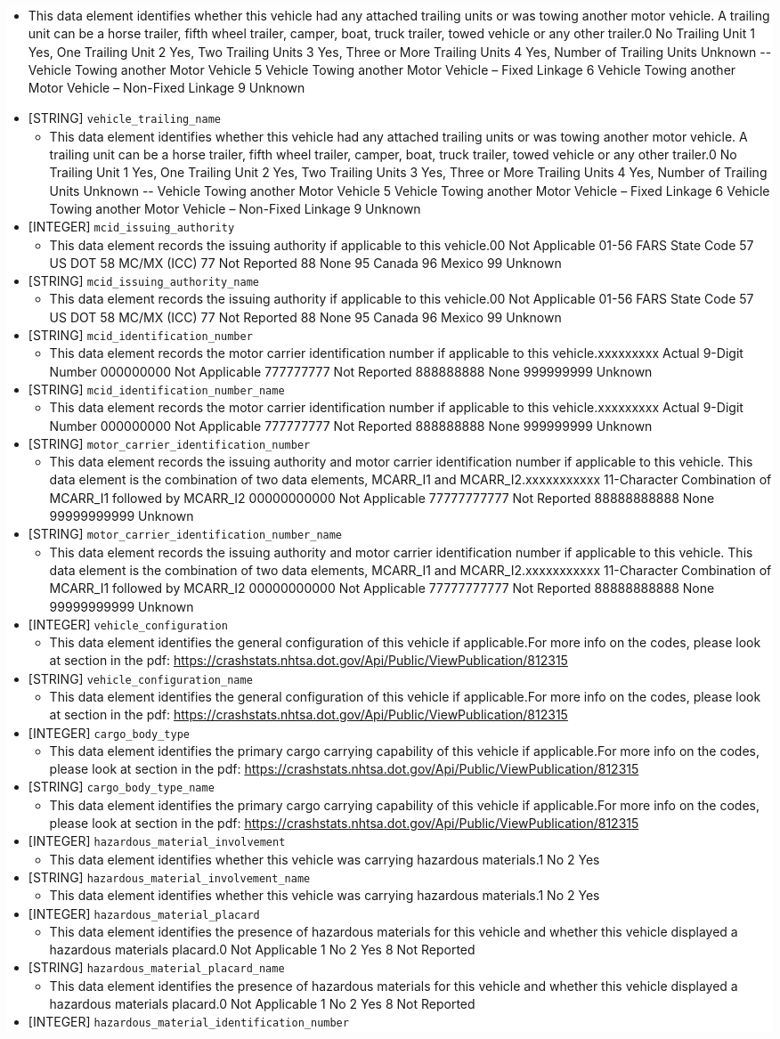   - This data element identifies whether this vehicle had any attached trailing units or was towing another motor vehicle. A trailing unit can be a horse trailer, fifth wheel trailer, camper, boat, truck trailer, towed vehicle or any other trailer.0 No Trailing Unit 1 Yes, One Trailing Unit 2 Yes, Two Trailing Units 3 Yes, Three or More Trailing Units 4 Yes, Number of Trailing Units Unknown -- Vehicle Towing another Motor Vehicle 5 Vehicle Towing another Motor Vehicle – Fixed Linkage 6 Vehicle Towing another Motor Vehicle – Non-Fixed Linkage 9 Unknown
* [STRING]    `vehicle_trailing_name`
  - This data element identifies whether this vehicle had any attached trailing units or was towing another motor vehicle. A trailing unit can be a horse trailer, fifth wheel trailer, camper, boat, truck trailer, towed vehicle or any other trailer.0 No Trailing Unit 1 Yes, One Trailing Unit 2 Yes, Two Trailing Units 3 Yes, Three or More Trailing Units 4 Yes, Number of Trailing Units Unknown -- Vehicle Towing another Motor Vehicle 5 Vehicle Towing another Motor Vehicle – Fixed Linkage 6 Vehicle Towing another Motor Vehicle – Non-Fixed Linkage 9 Unknown
* [INTEGER]   `mcid_issuing_authority`
  - This data element records the issuing authority if applicable to this vehicle.00 Not Applicable 01-56 FARS State Code 57 US DOT 58 MC/MX (ICC) 77 Not Reported 88 None 95 Canada 96 Mexico 99 Unknown
* [STRING]    `mcid_issuing_authority_name`
  - This data element records the issuing authority if applicable to this vehicle.00 Not Applicable 01-56 FARS State Code 57 US DOT 58 MC/MX (ICC) 77 Not Reported 88 None 95 Canada 96 Mexico 99 Unknown
* [STRING]    `mcid_identification_number`
  - This data element records the motor carrier identification number if applicable to this vehicle.xxxxxxxxx Actual 9-Digit Number 000000000 Not Applicable 777777777 Not Reported 888888888 None 999999999 Unknown
* [STRING]    `mcid_identification_number_name`
  - This data element records the motor carrier identification number if applicable to this vehicle.xxxxxxxxx Actual 9-Digit Number 000000000 Not Applicable 777777777 Not Reported 888888888 None 999999999 Unknown
* [STRING]    `motor_carrier_identification_number`
  - This data element records the issuing authority and motor carrier identification number if applicable to this vehicle. This data element is the combination of two data elements, MCARR_I1 and MCARR_I2.xxxxxxxxxxx 11-Character Combination of MCARR_I1 followed by MCARR_I2 00000000000 Not Applicable 77777777777 Not Reported 88888888888 None 99999999999 Unknown
* [STRING]    `motor_carrier_identification_number_name`
  - This data element records the issuing authority and motor carrier identification number if applicable to this vehicle. This data element is the combination of two data elements, MCARR_I1 and MCARR_I2.xxxxxxxxxxx 11-Character Combination of MCARR_I1 followed by MCARR_I2 00000000000 Not Applicable 77777777777 Not Reported 88888888888 None 99999999999 Unknown
* [INTEGER]   `vehicle_configuration`
  - This data element identifies the general configuration of this vehicle if applicable.For more info on the codes, please look at <V18 Vehicle Configuration> section in the pdf: https://crashstats.nhtsa.dot.gov/Api/Public/ViewPublication/812315
* [STRING]    `vehicle_configuration_name`
  - This data element identifies the general configuration of this vehicle if applicable.For more info on the codes, please look at <V18 Vehicle Configuration> section in the pdf: https://crashstats.nhtsa.dot.gov/Api/Public/ViewPublication/812315
* [INTEGER]   `cargo_body_type`
  - This data element identifies the primary cargo carrying capability of this vehicle if applicable.For more info on the codes, please look at <V19 Cargo Body Type> section in the pdf: https://crashstats.nhtsa.dot.gov/Api/Public/ViewPublication/812315
* [STRING]    `cargo_body_type_name`
  - This data element identifies the primary cargo carrying capability of this vehicle if applicable.For more info on the codes, please look at <V19 Cargo Body Type> section in the pdf: https://crashstats.nhtsa.dot.gov/Api/Public/ViewPublication/812315
* [INTEGER]   `hazardous_material_involvement`
  - This data element identifies whether this vehicle was carrying hazardous materials.1 No 2 Yes
* [STRING]    `hazardous_material_involvement_name`
  - This data element identifies whether this vehicle was carrying hazardous materials.1 No 2 Yes
* [INTEGER]   `hazardous_material_placard`
  - This data element identifies the presence of hazardous materials for this vehicle and whether this vehicle displayed a hazardous materials placard.0 Not Applicable 1 No 2 Yes 8 Not Reported
* [STRING]    `hazardous_material_placard_name`
  - This data element identifies the presence of hazardous materials for this vehicle and whether this vehicle displayed a hazardous materials placard.0 Not Applicable 1 No 2 Yes 8 Not Reported
* [INTEGER]   `hazardous_material_identification_number`